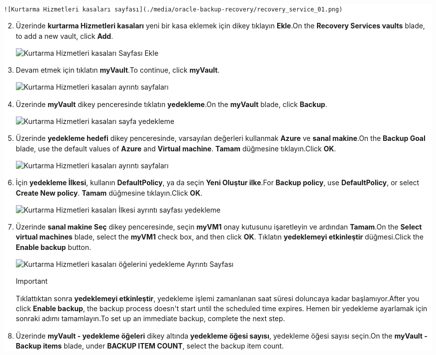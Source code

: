     ![Kurtarma Hizmetleri kasaları sayfası](./media/oracle-backup-recovery/recovery_service_01.png)

2.  <span data-ttu-id="707c4-151">Üzerinde **kurtarma Hizmetleri kasaları** yeni bir kasa eklemek için dikey tıklayın **Ekle**.</span><span class="sxs-lookup"><span data-stu-id="707c4-151">On the **Recovery Services vaults** blade, to add a new vault, click **Add**.</span></span>

    ![Kurtarma Hizmetleri kasaları Sayfası Ekle](./media/oracle-backup-recovery/recovery_service_02.png)

3.  <span data-ttu-id="707c4-153">Devam etmek için tıklatın **myVault**.</span><span class="sxs-lookup"><span data-stu-id="707c4-153">To continue, click **myVault**.</span></span>

    ![Kurtarma Hizmetleri kasaları ayrıntı sayfaları](./media/oracle-backup-recovery/recovery_service_03.png)

4.  <span data-ttu-id="707c4-155">Üzerinde **myVault** dikey penceresinde tıklatın **yedekleme**.</span><span class="sxs-lookup"><span data-stu-id="707c4-155">On the **myVault** blade, click **Backup**.</span></span>

    ![Kurtarma Hizmetleri kasaları sayfa yedekleme](./media/oracle-backup-recovery/recovery_service_04.png)

5.  <span data-ttu-id="707c4-157">Üzerinde **yedekleme hedefi** dikey penceresinde, varsayılan değerleri kullanmak **Azure** ve **sanal makine**.</span><span class="sxs-lookup"><span data-stu-id="707c4-157">On the **Backup Goal** blade, use the default values of **Azure** and **Virtual machine**.</span></span> <span data-ttu-id="707c4-158">**Tamam** düğmesine tıklayın.</span><span class="sxs-lookup"><span data-stu-id="707c4-158">Click **OK**.</span></span>

    ![Kurtarma Hizmetleri kasaları ayrıntı sayfaları](./media/oracle-backup-recovery/recovery_service_05.png)

6.  <span data-ttu-id="707c4-160">İçin **yedekleme İlkesi**, kullanın **DefaultPolicy**, ya da seçin **Yeni Oluştur ilke**.</span><span class="sxs-lookup"><span data-stu-id="707c4-160">For **Backup policy**, use **DefaultPolicy**, or select **Create New policy**.</span></span> <span data-ttu-id="707c4-161">**Tamam** düğmesine tıklayın.</span><span class="sxs-lookup"><span data-stu-id="707c4-161">Click **OK**.</span></span>

    ![Kurtarma Hizmetleri kasaları İlkesi ayrıntı sayfası yedekleme](./media/oracle-backup-recovery/recovery_service_06.png)

7.  <span data-ttu-id="707c4-163">Üzerinde **sanal makine Seç** dikey penceresinde, seçin **myVM1** onay kutusunu işaretleyin ve ardından **Tamam**.</span><span class="sxs-lookup"><span data-stu-id="707c4-163">On the **Select virtual machines** blade, select the **myVM1** check box, and then click **OK**.</span></span> <span data-ttu-id="707c4-164">Tıklatın **yedeklemeyi etkinleştir** düğmesi.</span><span class="sxs-lookup"><span data-stu-id="707c4-164">Click the **Enable backup** button.</span></span>

    ![Kurtarma Hizmetleri kasaları öğelerini yedekleme Ayrıntı Sayfası](./media/oracle-backup-recovery/recovery_service_07.png)

    > [!IMPORTANT]
    > <span data-ttu-id="707c4-166">Tıklattıktan sonra **yedeklemeyi etkinleştir**, yedekleme işlemi zamanlanan saat süresi doluncaya kadar başlamıyor.</span><span class="sxs-lookup"><span data-stu-id="707c4-166">After you click **Enable backup**, the backup process doesn't start until the scheduled time expires.</span></span> <span data-ttu-id="707c4-167">Hemen bir yedekleme ayarlamak için sonraki adımı tamamlayın.</span><span class="sxs-lookup"><span data-stu-id="707c4-167">To set up an immediate backup, complete the next step.</span></span>

8.  <span data-ttu-id="707c4-168">Üzerinde **myVault - yedekleme öğeleri** dikey altında **yedekleme öğesi sayısı**, yedekleme öğesi sayısı seçin.</span><span class="sxs-lookup"><span data-stu-id="707c4-168">On the **myVault - Backup items** blade, under **BACKUP ITEM COUNT**, select the backup item count.</span></span>
